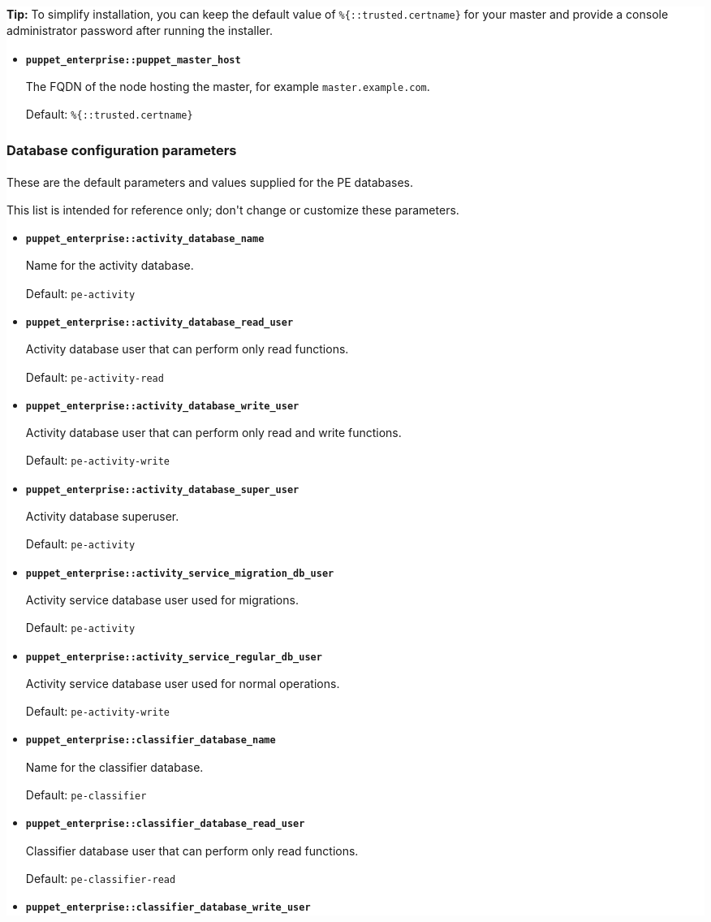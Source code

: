 **Tip:** To simplify installation, you can keep the default value of `%{::trusted.certname}` for your master and provide a console administrator password after running the installer.

-   **`puppet_enterprise::puppet_master_host`**

    The FQDN of the node hosting the master, for example `master.example.com`.

    Default: `%{::trusted.certname}`


### Database configuration parameters

These are the default parameters and values supplied for the PE databases.

This list is intended for reference only; don't change or customize these parameters.

-   **`puppet_enterprise::activity_database_name`**

    Name for the activity database.

    Default: `pe-activity`

-   **`puppet_enterprise::activity_database_read_user`**

    Activity database user that can perform only read functions.

    Default: `pe-activity-read`

-   **`puppet_enterprise::activity_database_write_user`**

    Activity database user that can perform only read and write functions.

    Default: `pe-activity-write`

-   **`puppet_enterprise::activity_database_super_user`**

    Activity database superuser.

    Default: `pe-activity`

-   **`puppet_enterprise::activity_service_migration_db_user`**

    Activity service database user used for migrations.

    Default: `pe-activity`

-   **`puppet_enterprise::activity_service_regular_db_user`**

    Activity service database user used for normal operations.

    Default: `pe-activity-write`

-   **`puppet_enterprise::classifier_database_name`**

    Name for the classifier database.

    Default: `pe-classifier`

-   **`puppet_enterprise::classifier_database_read_user`**

    Classifier database user that can perform only read functions.

    Default: `pe-classifier-read`

-   **`puppet_enterprise::classifier_database_write_user`**
